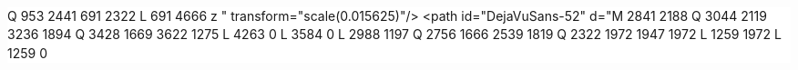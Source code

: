 Q 953 2441 691 2322 
L 691 4666 
z
" transform="scale(0.015625)"/>
       </defs>
       <use xlink:href="#DejaVuSans-35"/>
       <use xlink:href="#DejaVuSans-30" x="63.623047"/>
       <use xlink:href="#DejaVuSans-30" x="127.246094"/>
      </g>
     </g>
    </g>
    <g id="ytick_3">
     <g id="line2d_8">
      <path d="M 55.555 20.958606 
L 304.445 20.958606 
" clip-path="url(#p05b4b19e83)" style="fill: none; stroke: #e0e0e0; stroke-opacity: 0.8; stroke-linecap: round"/>
     </g>
     <g id="line2d_9">
      <g>
       <use xlink:href="#mce2a6739b0" x="55.555" y="20.958606" style="fill: #e0e0e0; stroke: #e0e0e0; stroke-width: 1.25"/>
      </g>
     </g>
     <g id="text_7">
      <!-- 1000 -->
      <g style="fill: #808080" transform="translate(23.659 24.301919) scale(0.088 -0.088)">
       <defs>
        <path id="DejaVuSans-31" d="M 794 531 
L 1825 531 
L 1825 4091 
L 703 3866 
L 703 4441 
L 1819 4666 
L 2450 4666 
L 2450 531 
L 3481 531 
L 3481 0 
L 794 0 
L 794 531 
z
" transform="scale(0.015625)"/>
       </defs>
       <use xlink:href="#DejaVuSans-31"/>
       <use xlink:href="#DejaVuSans-30" x="63.623047"/>
       <use xlink:href="#DejaVuSans-30" x="127.246094"/>
       <use xlink:href="#DejaVuSans-30" x="190.869141"/>
      </g>
     </g>
    </g>
    <g id="text_8">
     <!-- Response time, ms -->
     <g style="fill: #808080" transform="translate(17.6625 119.996375) rotate(-90) scale(0.096 -0.096)">
      <defs>
       <path id="DejaVuSans-52" d="M 2841 2188 
Q 3044 2119 3236 1894 
Q 3428 1669 3622 1275 
L 4263 0 
L 3584 0 
L 2988 1197 
Q 2756 1666 2539 1819 
Q 2322 1972 1947 1972 
L 1259 1972 
L 1259 0 